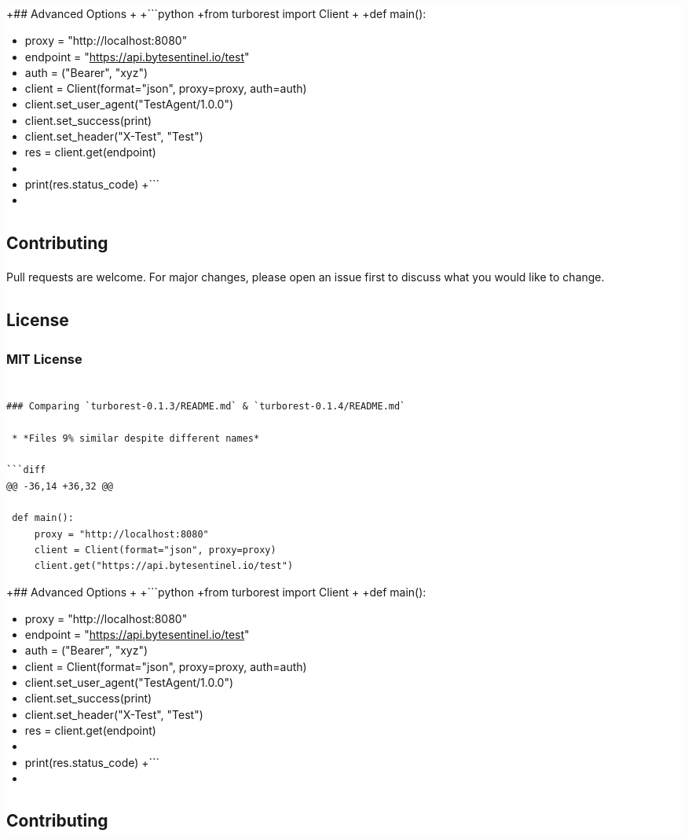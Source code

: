 +## Advanced Options
+
+```python
+from turborest import Client
+
+def main():
+    proxy = "http://localhost:8080"
+    endpoint = "https://api.bytesentinel.io/test"
+    auth = ("Bearer", "xyz")
+    client = Client(format="json", proxy=proxy, auth=auth)
+    client.set_user_agent("TestAgent/1.0.0")
+    client.set_success(print)
+    client.set_header("X-Test", "Test")
+    res = client.get(endpoint)
+
+    print(res.status_code)
+```
+
 ## Contributing
 
 Pull requests are welcome. For major changes, please open an issue first to discuss what you would like to change.
 
 ## License
 
 ### MIT License
```

### Comparing `turborest-0.1.3/README.md` & `turborest-0.1.4/README.md`

 * *Files 9% similar despite different names*

```diff
@@ -36,14 +36,32 @@
 
 def main():
     proxy = "http://localhost:8080"
     client = Client(format="json", proxy=proxy)
     client.get("https://api.bytesentinel.io/test")
 ```
 
+## Advanced Options
+
+```python
+from turborest import Client
+
+def main():
+    proxy = "http://localhost:8080"
+    endpoint = "https://api.bytesentinel.io/test"
+    auth = ("Bearer", "xyz")
+    client = Client(format="json", proxy=proxy, auth=auth)
+    client.set_user_agent("TestAgent/1.0.0")
+    client.set_success(print)
+    client.set_header("X-Test", "Test")
+    res = client.get(endpoint)
+
+    print(res.status_code)
+```
+
 ## Contributing
 